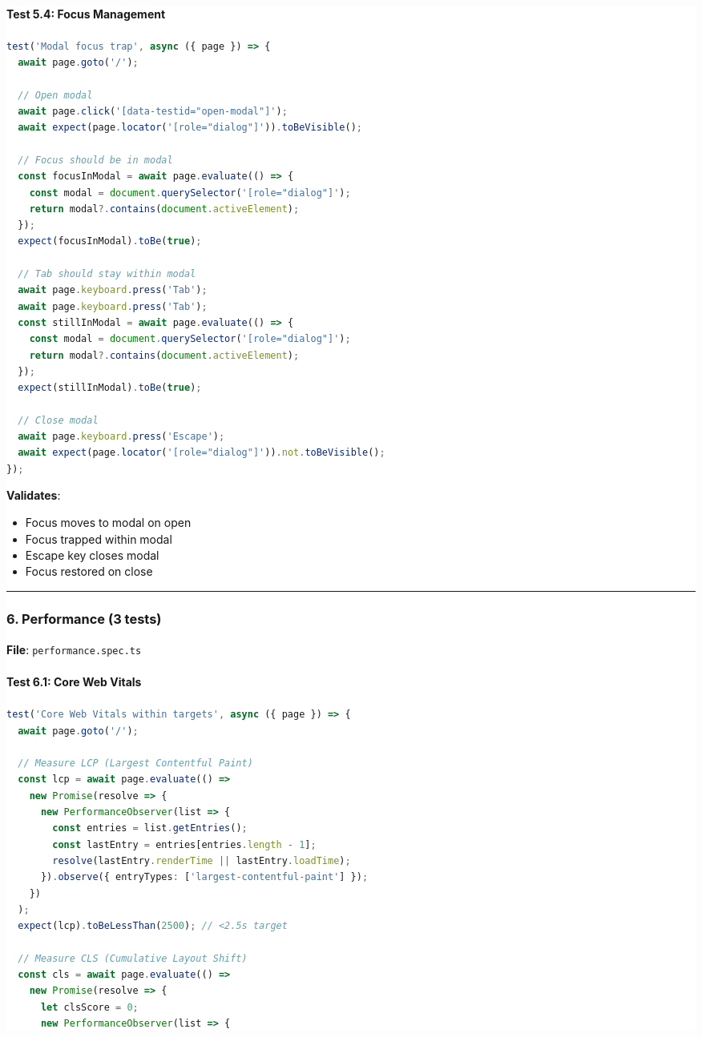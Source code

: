 #### Test 5.4: Focus Management
```typescript
test('Modal focus trap', async ({ page }) => {
  await page.goto('/');

  // Open modal
  await page.click('[data-testid="open-modal"]');
  await expect(page.locator('[role="dialog"]')).toBeVisible();

  // Focus should be in modal
  const focusInModal = await page.evaluate(() => {
    const modal = document.querySelector('[role="dialog"]');
    return modal?.contains(document.activeElement);
  });
  expect(focusInModal).toBe(true);

  // Tab should stay within modal
  await page.keyboard.press('Tab');
  await page.keyboard.press('Tab');
  const stillInModal = await page.evaluate(() => {
    const modal = document.querySelector('[role="dialog"]');
    return modal?.contains(document.activeElement);
  });
  expect(stillInModal).toBe(true);

  // Close modal
  await page.keyboard.press('Escape');
  await expect(page.locator('[role="dialog"]')).not.toBeVisible();
});
```

**Validates**:
- Focus moves to modal on open
- Focus trapped within modal
- Escape key closes modal
- Focus restored on close

---

### 6. Performance (3 tests)

**File**: `performance.spec.ts`

#### Test 6.1: Core Web Vitals
```typescript
test('Core Web Vitals within targets', async ({ page }) => {
  await page.goto('/');

  // Measure LCP (Largest Contentful Paint)
  const lcp = await page.evaluate(() =>
    new Promise(resolve => {
      new PerformanceObserver(list => {
        const entries = list.getEntries();
        const lastEntry = entries[entries.length - 1];
        resolve(lastEntry.renderTime || lastEntry.loadTime);
      }).observe({ entryTypes: ['largest-contentful-paint'] });
    })
  );
  expect(lcp).toBeLessThan(2500); // <2.5s target

  // Measure CLS (Cumulative Layout Shift)
  const cls = await page.evaluate(() =>
    new Promise(resolve => {
      let clsScore = 0;
      new PerformanceObserver(list => {
```